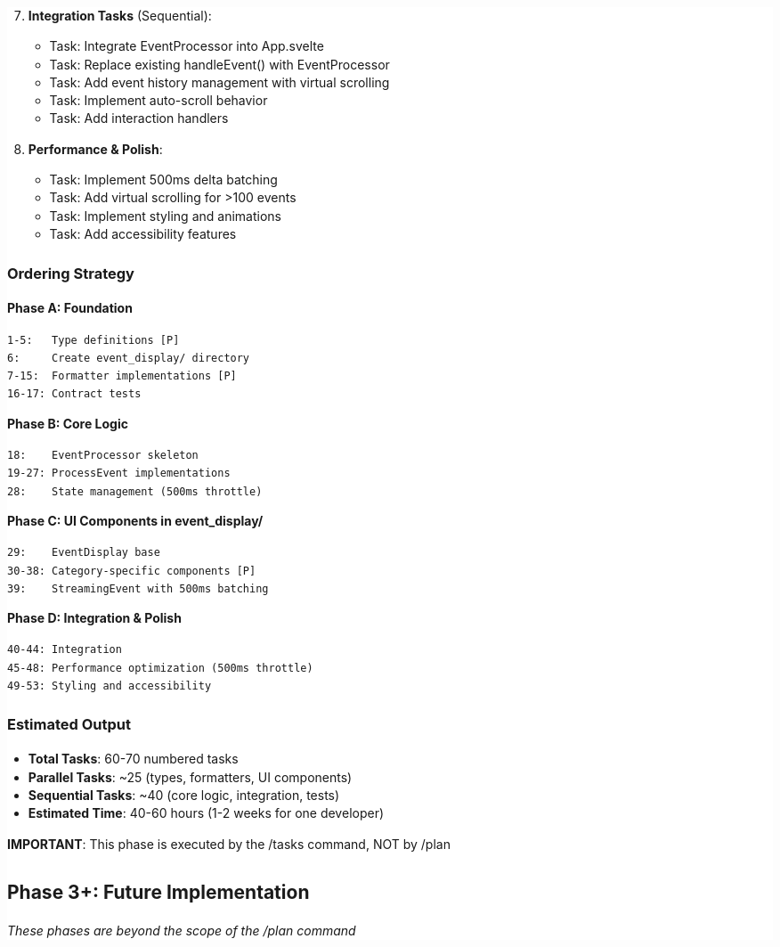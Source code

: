 7. **Integration Tasks** (Sequential):
   - Task: Integrate EventProcessor into App.svelte
   - Task: Replace existing handleEvent() with EventProcessor
   - Task: Add event history management with virtual scrolling
   - Task: Implement auto-scroll behavior
   - Task: Add interaction handlers

8. **Performance & Polish**:
   - Task: Implement 500ms delta batching
   - Task: Add virtual scrolling for >100 events
   - Task: Implement styling and animations
   - Task: Add accessibility features

### Ordering Strategy

**Phase A: Foundation**
```
1-5:   Type definitions [P]
6:     Create event_display/ directory
7-15:  Formatter implementations [P]
16-17: Contract tests
```

**Phase B: Core Logic**
```
18:    EventProcessor skeleton
19-27: ProcessEvent implementations
28:    State management (500ms throttle)
```

**Phase C: UI Components in event_display/**
```
29:    EventDisplay base
30-38: Category-specific components [P]
39:    StreamingEvent with 500ms batching
```

**Phase D: Integration & Polish**
```
40-44: Integration
45-48: Performance optimization (500ms throttle)
49-53: Styling and accessibility
```

### Estimated Output
- **Total Tasks**: 60-70 numbered tasks
- **Parallel Tasks**: ~25 (types, formatters, UI components)
- **Sequential Tasks**: ~40 (core logic, integration, tests)
- **Estimated Time**: 40-60 hours (1-2 weeks for one developer)

**IMPORTANT**: This phase is executed by the /tasks command, NOT by /plan

## Phase 3+: Future Implementation
*These phases are beyond the scope of the /plan command*
